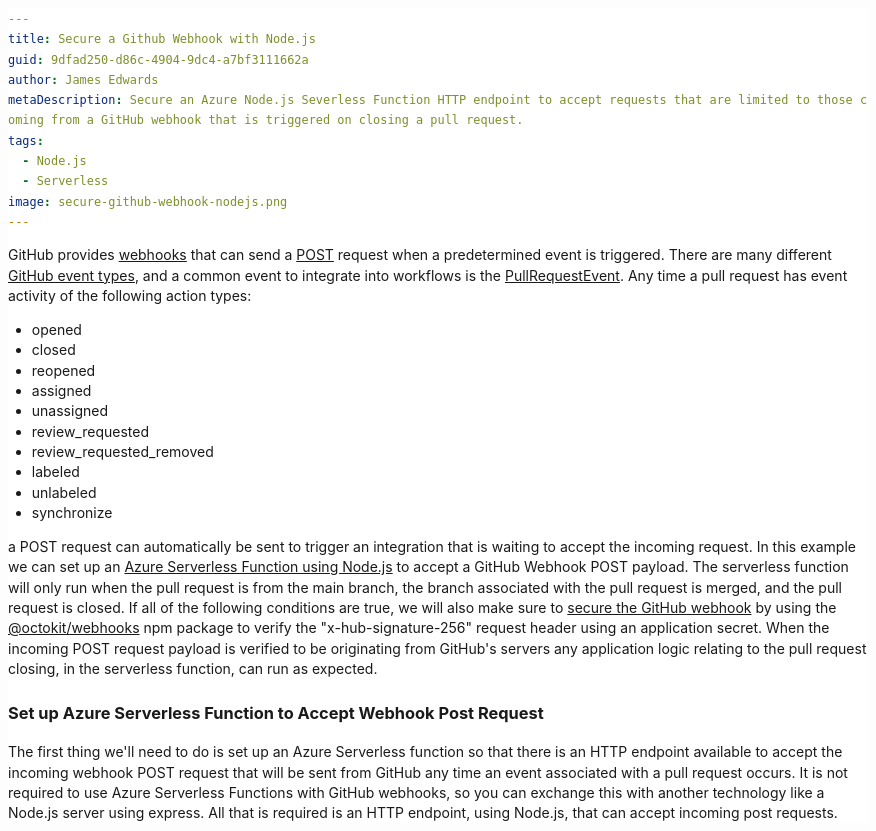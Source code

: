 ```yaml
---
title: Secure a Github Webhook with Node.js
guid: 9dfad250-d86c-4904-9dc4-a7bf3111662a
author: James Edwards
metaDescription: Secure an Azure Node.js Severless Function HTTP endpoint to accept requests that are limited to those coming from a GitHub webhook that is triggered on closing a pull request.
tags:
  - Node.js
  - Serverless
image: secure-github-webhook-nodejs.png
---
```


GitHub provides [webhooks](https://docs.github.com/en/developers/webhooks-and-events) that can send a [POST](https://developer.mozilla.org/en-US/docs/Web/HTTP/Methods/POST) request when a predetermined event is triggered. There are many different [GitHub event types](https://docs.github.com/en/developers/webhooks-and-events/github-event-types), and a common event to integrate into workflows is the [PullRequestEvent](https://docs.github.com/en/developers/webhooks-and-events/github-event-types#pullrequestevent). Any time a pull request has event activity of the following action types:

- opened
- closed
- reopened
- assigned
- unassigned
- review_requested
- review_requested_removed
- labeled
- unlabeled
- synchronize

a POST request can automatically be sent to trigger an integration that is waiting to accept the incoming request. In this example we can set up an [Azure Serverless Function using Node.js](https://docs.microsoft.com/en-us/azure/developer/javascript/how-to/develop-serverless-apps) to accept a GitHub Webhook POST payload. The serverless function will only run when the pull request is from the main branch, the branch associated with the pull request is merged, and the pull request is closed. If all of the following conditions are true, we will also make sure to [secure the GitHub webhook](https://docs.github.com/en/developers/webhooks-and-events/securing-your-webhooks) by using the [@octokit/webhooks](https://www.npmjs.com/package/@octokit/webhooks) npm package to verify the "x-hub-signature-256" request header using an application secret. When the incoming POST request payload is verified to be originating from GitHub's servers any application logic relating to the pull request closing, in the serverless function, can run as expected.

### Set up Azure Serverless Function to Accept Webhook Post Request

The first thing we'll need to do is set up an Azure Serverless function so that there is an HTTP endpoint available to accept the incoming webhook POST request that will be sent from GitHub any time an event associated with a pull request occurs. It is not required to use Azure Serverless Functions with GitHub webhooks, so you can exchange this with another technology like a Node.js server using express. All that is required is an HTTP endpoint, using Node.js, that can accept incoming post requests.
